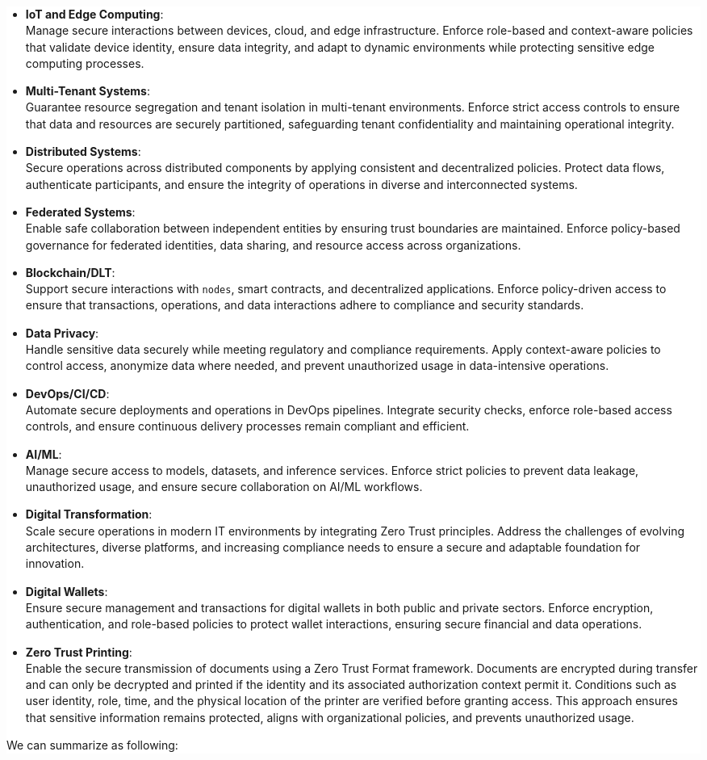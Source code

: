 - **IoT and Edge Computing**:  
  Manage secure interactions between devices, cloud, and edge infrastructure. Enforce role-based and context-aware policies that validate device identity, ensure data integrity, and adapt to dynamic environments while protecting sensitive edge computing processes.

- **Multi-Tenant Systems**:  
  Guarantee resource segregation and tenant isolation in multi-tenant environments. Enforce strict access controls to ensure that data and resources are securely partitioned, safeguarding tenant confidentiality and maintaining operational integrity.

- **Distributed Systems**:  
  Secure operations across distributed components by applying consistent and decentralized policies. Protect data flows, authenticate participants, and ensure the integrity of operations in diverse and interconnected systems.

- **Federated Systems**:  
  Enable safe collaboration between independent entities by ensuring trust boundaries are maintained. Enforce policy-based governance for federated identities, data sharing, and resource access across organizations.

- **Blockchain/DLT**:  
  Support secure interactions with `nodes`, smart contracts, and decentralized applications. Enforce policy-driven access to ensure that transactions, operations, and data interactions adhere to compliance and security standards.

- **Data Privacy**:  
  Handle sensitive data securely while meeting regulatory and compliance requirements. Apply context-aware policies to control access, anonymize data where needed, and prevent unauthorized usage in data-intensive operations.

- **DevOps/CI/CD**:  
  Automate secure deployments and operations in DevOps pipelines. Integrate security checks, enforce role-based access controls, and ensure continuous delivery processes remain compliant and efficient.

- **AI/ML**:  
  Manage secure access to models, datasets, and inference services. Enforce strict policies to prevent data leakage, unauthorized usage, and ensure secure collaboration on AI/ML workflows.

- **Digital Transformation**:  
  Scale secure operations in modern IT environments by integrating Zero Trust principles. Address the challenges of evolving architectures, diverse platforms, and increasing compliance needs to ensure a secure and adaptable foundation for innovation.

- **Digital Wallets**:  
  Ensure secure management and transactions for digital wallets in both public and private sectors. Enforce encryption, authentication, and role-based policies to protect wallet interactions, ensuring secure financial and data operations.

- **Zero Trust Printing**:  
  Enable the secure transmission of documents using a Zero Trust Format framework. Documents are encrypted during transfer and can only be decrypted and printed if the identity and its associated authorization context permit it. Conditions such as user identity, role, time, and the physical location of the printer are verified before granting access. This approach ensures that sensitive information remains protected, aligns with organizational policies, and prevents unauthorized usage.

We can summarize as following:
